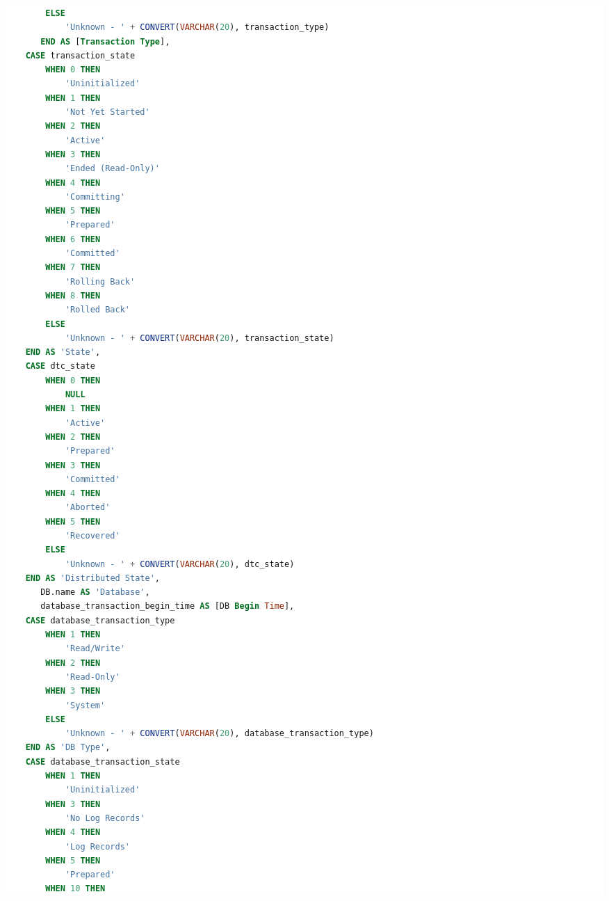 ```sql
        ELSE
            'Unknown - ' + CONVERT(VARCHAR(20), transaction_type)
       END AS [Transaction Type],
    CASE transaction_state
        WHEN 0 THEN
            'Uninitialized'
        WHEN 1 THEN
            'Not Yet Started'
        WHEN 2 THEN
            'Active'
        WHEN 3 THEN
            'Ended (Read-Only)'
        WHEN 4 THEN
            'Committing'
        WHEN 5 THEN
            'Prepared'
        WHEN 6 THEN
            'Committed'
        WHEN 7 THEN
            'Rolling Back'
        WHEN 8 THEN
            'Rolled Back'
        ELSE
            'Unknown - ' + CONVERT(VARCHAR(20), transaction_state)
    END AS 'State',
    CASE dtc_state
        WHEN 0 THEN
            NULL
        WHEN 1 THEN
            'Active'
        WHEN 2 THEN
            'Prepared'
        WHEN 3 THEN
            'Committed'
        WHEN 4 THEN
            'Aborted'
        WHEN 5 THEN
            'Recovered'
        ELSE
            'Unknown - ' + CONVERT(VARCHAR(20), dtc_state)
    END AS 'Distributed State',
       DB.name AS 'Database',
       database_transaction_begin_time AS [DB Begin Time],
    CASE database_transaction_type
        WHEN 1 THEN
            'Read/Write'
        WHEN 2 THEN
            'Read-Only'
        WHEN 3 THEN
            'System'
        ELSE
            'Unknown - ' + CONVERT(VARCHAR(20), database_transaction_type)
    END AS 'DB Type',
    CASE database_transaction_state
        WHEN 1 THEN
            'Uninitialized'
        WHEN 3 THEN
            'No Log Records'
        WHEN 4 THEN
            'Log Records'
        WHEN 5 THEN
            'Prepared'
        WHEN 10 THEN
```